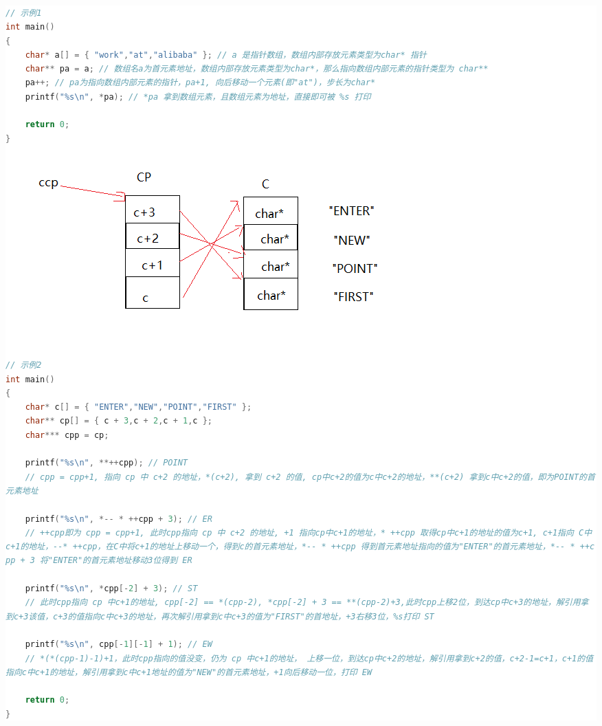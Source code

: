 ```C
// 示例1
int main()
{
	char* a[] = { "work","at","alibaba" }; // a 是指针数组，数组内部存放元素类型为char* 指针
	char** pa = a; // 数组名a为首元素地址，数组内部存放元素类型为char*，那么指向数组内部元素的指针类型为 char**
	pa++; // pa为指向数组内部元素的指针，pa+1, 向后移动一个元素(即"at")，步长为char*
	printf("%s\n", *pa); // *pa 拿到数组元素，且数组元素为地址，直接即可被 %s 打印

	return 0;
}

```

![](../Pointer/pointer-array1.png)

```C
// 示例2
int main()
{
	char* c[] = { "ENTER","NEW","POINT","FIRST" };
	char** cp[] = { c + 3,c + 2,c + 1,c };
	char*** cpp = cp;

	printf("%s\n", **++cpp); // POINT
	// cpp = cpp+1, 指向 cp 中 c+2 的地址，*(c+2), 拿到 c+2 的值, cp中c+2的值为c中c+2的地址，**(c+2) 拿到c中c+2的值，即为POINT的首元素地址

	printf("%s\n", *-- * ++cpp + 3); // ER
	// ++cpp即为 cpp = cpp+1, 此时cpp指向 cp 中 c+2 的地址, +1 指向cp中c+1的地址，* ++cpp 取得cp中c+1的地址的值为c+1, c+1指向 C中c+1的地址，--* ++cpp，在C中将c+1的地址上移动一个，得到c的首元素地址，*-- * ++cpp 得到首元素地址指向的值为"ENTER"的首元素地址，*-- * ++cpp + 3 将"ENTER"的首元素地址移动3位得到 ER

	printf("%s\n", *cpp[-2] + 3); // ST
	// 此时cpp指向 cp 中c+1的地址, cpp[-2] == *(cpp-2), *cpp[-2] + 3 == **(cpp-2)+3,此时cpp上移2位，到达cp中c+3的地址，解引用拿到c+3该值，c+3的值指向c中c+3的地址，再次解引用拿到c中c+3的值为"FIRST"的首地址，+3右移3位，%s打印 ST

	printf("%s\n", cpp[-1][-1] + 1); // EW
	// *(*(cpp-1)-1)+1，此时cpp指向的值没变，仍为 cp 中c+1的地址， 上移一位，到达cp中c+2的地址，解引用拿到c+2的值，c+2-1=c+1，c+1的值指向c中c+1的地址，解引用拿到c中c+1地址的值为"NEW"的首元素地址，+1向后移动一位，打印 EW

	return 0;
}


```
